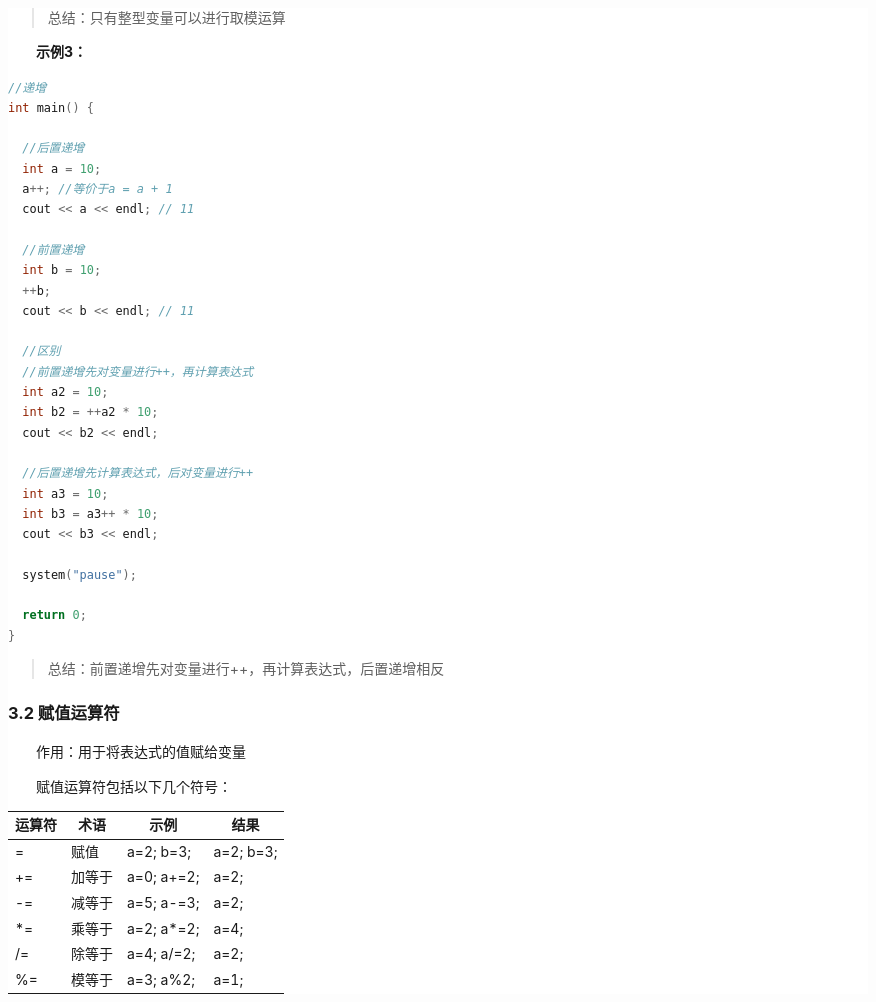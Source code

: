 ```C++

```

> 总结：只有整型变量可以进行取模运算

　　**示例3：**

```C++
//递增
int main() {

  //后置递增
  int a = 10;
  a++; //等价于a = a + 1
  cout << a << endl; // 11

  //前置递增
  int b = 10;
  ++b;
  cout << b << endl; // 11

  //区别
  //前置递增先对变量进行++，再计算表达式
  int a2 = 10;
  int b2 = ++a2 * 10;
  cout << b2 << endl;

  //后置递增先计算表达式，后对变量进行++
  int a3 = 10;
  int b3 = a3++ * 10;
  cout << b3 << endl;

  system("pause");

  return 0;
}

```

> 总结：前置递增先对变量进行++，再计算表达式，后置递增相反

### 3.2 赋值运算符

　　作用：用于将表达式的值赋给变量

　　赋值运算符包括以下几个符号：

|**运算符**|**术语**|**示例**|**结果**|
| ----| --------| ------------| -----------|
|=|赋值|a=2; b=3;|a=2; b=3;|
|+=|加等于|a=0; a+=2;|a=2;|
|-=|减等于|a=5; a-=3;|a=2;|
|*=|乘等于|a=2; a*=2;|a=4;|
|/=|除等于|a=4; a/=2;|a=2;|
|%=|模等于|a=3; a%2;|a=1;|

